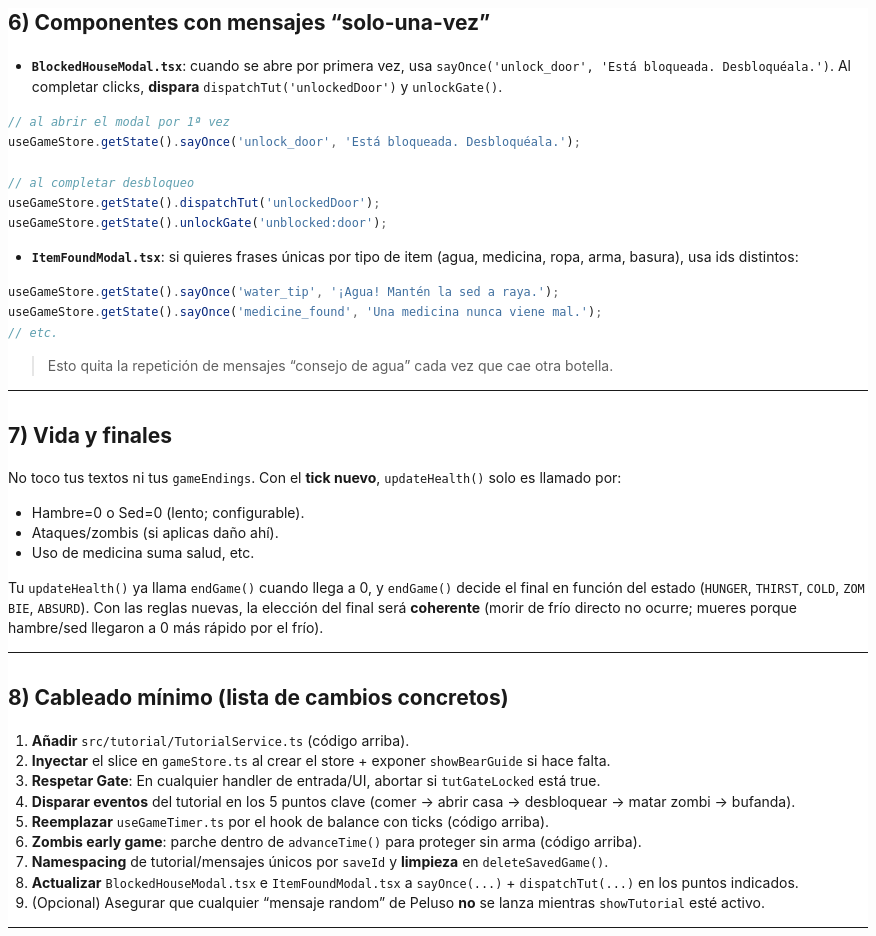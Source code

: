 
## 6) Componentes con mensajes “solo-una-vez”

- **`BlockedHouseModal.tsx`**: cuando se abre por primera vez, usa `sayOnce('unlock_door', 'Está bloqueada. Desbloquéala.')`. Al completar clicks, **dispara** `dispatchTut('unlockedDoor')` y `unlockGate()`.

```ts
// al abrir el modal por 1ª vez
useGameStore.getState().sayOnce('unlock_door', 'Está bloqueada. Desbloquéala.');

// al completar desbloqueo
useGameStore.getState().dispatchTut('unlockedDoor');
useGameStore.getState().unlockGate('unblocked:door');
```

- **`ItemFoundModal.tsx`**: si quieres frases únicas por tipo de item (agua, medicina, ropa, arma, basura), usa ids distintos:
```ts
useGameStore.getState().sayOnce('water_tip', '¡Agua! Mantén la sed a raya.');
useGameStore.getState().sayOnce('medicine_found', 'Una medicina nunca viene mal.');
// etc.
```

> Esto quita la repetición de mensajes “consejo de agua” cada vez que cae otra botella.

---

## 7) Vida y finales

No toco tus textos ni tus `gameEndings`. Con el **tick nuevo**, `updateHealth()` solo es llamado por:
- Hambre=0 o Sed=0 (lento; configurable).
- Ataques/zombis (si aplicas daño ahí).
- Uso de medicina suma salud, etc.

Tu `updateHealth()` ya llama `endGame()` cuando llega a 0, y `endGame()` decide el final en función del estado (`HUNGER`, `THIRST`, `COLD`, `ZOMBIE`, `ABSURD`). Con las reglas nuevas, la elección del final será **coherente** (morir de frío directo no ocurre; mueres porque hambre/sed llegaron a 0 más rápido por el frío).

---

## 8) Cableado mínimo (lista de cambios concretos)

1. **Añadir** `src/tutorial/TutorialService.ts` (código arriba).
2. **Inyectar** el slice en `gameStore.ts` al crear el store + exponer `showBearGuide` si hace falta.
3. **Respetar Gate**: En cualquier handler de entrada/UI, abortar si `tutGateLocked` está true.
4. **Disparar eventos** del tutorial en los 5 puntos clave (comer → abrir casa → desbloquear → matar zombi → bufanda).
5. **Reemplazar** `useGameTimer.ts` por el hook de balance con ticks (código arriba).
6. **Zombis early game**: parche dentro de `advanceTime()` para proteger sin arma (código arriba).
7. **Namespacing** de tutorial/mensajes únicos por `saveId` y **limpieza** en `deleteSavedGame()`.
8. **Actualizar** `BlockedHouseModal.tsx` e `ItemFoundModal.tsx` a `sayOnce(...)` + `dispatchTut(...)` en los puntos indicados.
9. (Opcional) Asegurar que cualquier “mensaje random” de Peluso **no** se lanza mientras `showTutorial` esté activo.

---